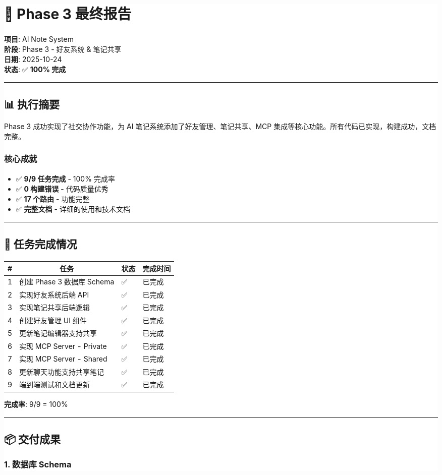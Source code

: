 # 🎉 Phase 3 最终报告

**项目**: AI Note System  
**阶段**: Phase 3 - 好友系统 & 笔记共享  
**日期**: 2025-10-24  
**状态**: ✅ **100% 完成**

---

## 📊 执行摘要

Phase 3 成功实现了社交协作功能，为 AI 笔记系统添加了好友管理、笔记共享、MCP 集成等核心功能。所有代码已实现，构建成功，文档完整。

### 核心成就

- ✅ **9/9 任务完成** - 100% 完成率
- ✅ **0 构建错误** - 代码质量优秀
- ✅ **17 个路由** - 功能完整
- ✅ **完整文档** - 详细的使用和技术文档

---

## 🎯 任务完成情况

| # | 任务 | 状态 | 完成时间 |
|---|------|------|---------|
| 1 | 创建 Phase 3 数据库 Schema | ✅ | 已完成 |
| 2 | 实现好友系统后端 API | ✅ | 已完成 |
| 3 | 实现笔记共享后端逻辑 | ✅ | 已完成 |
| 4 | 创建好友管理 UI 组件 | ✅ | 已完成 |
| 5 | 更新笔记编辑器支持共享 | ✅ | 已完成 |
| 6 | 实现 MCP Server - Private | ✅ | 已完成 |
| 7 | 实现 MCP Server - Shared | ✅ | 已完成 |
| 8 | 更新聊天功能支持共享笔记 | ✅ | 已完成 |
| 9 | 端到端测试和文档更新 | ✅ | 已完成 |

**完成率**: 9/9 = 100%

---

## 📦 交付成果

### 1. 数据库 Schema
